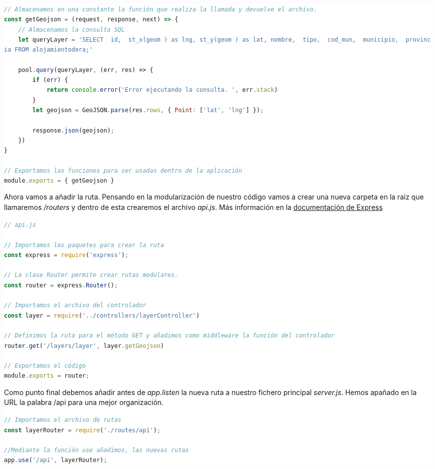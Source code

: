 ```javascript
// Almacenamos en una constante la función que realiza la llamada y devuelve el archivo.
const getGeojson = (request, response, next) => {
    // Almacenamos la consulta SQL
    let queryLayer = 'SELECT  id,  st_x(geom ) as lng, st_y(geom ) as lat, nombre,  tipo,  cod_mun,  municipio,  provincia FROM alojamientodera;'

    pool.query(queryLayer, (err, res) => {
        if (err) {
            return console.error('Error ejecutando la consulta. ', err.stack)
        }
        let geojson = GeoJSON.parse(res.rows, { Point: ['lat', 'lng'] });

        response.json(geojson);
    })
}

// Exportamos las funciones para ser usadas dentro de la aplicación
module.exports = { getGeojson } 

```

Ahora vamos a añadir la ruta. Pensando en la modularización de nuestro código vamos a crear una nueva carpeta en la raiz que llamaremos */routers*  y dentro de esta crearemos el archivo *api.js*. Más información en la [documentación de Express](https://expressjs.com/es/guide/routing.html)

```javascript
// api.js

// Importamos los paquetes para crear la ruta 
const express = require('express');

// La clase Router permite crear rutas modulares.
const router = express.Router();

// Importamos el archivo del controlador
const layer = require('../controllers/layerController')

// Definimos la ruta para el método GET y añadimos como middleware la función del controlador
router.get('/layers/layer', layer.getGeojson)

// Exportamos el código 
module.exports = router;

```

Como punto final debemos añadir antes de *app.listen* la nueva ruta a nuestro fichero principal *server.js*. Hemos apañado en la URL la palabra /api para una mejor organización.

```javascript
// Importamos el archivo de rutas
const layerRouter = require('./routes/api');

//Mediante la función use añadimos, las nuevas rutas
app.use('/api', layerRouter); 

```
